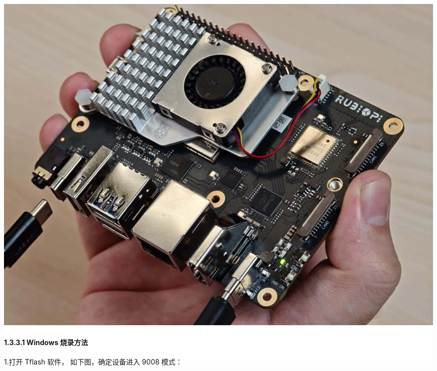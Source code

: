 ![](images/img_v3_02h3_508081dc-84ea-436d-820b-3a5cee5f64cg-1.jpg)
</TabItem>
</Tabs>

#### 1.3.3.1 Windows 烧录方法

1.打开 Tflash 软件， 如下图，确定设备进入 9008 模式：
